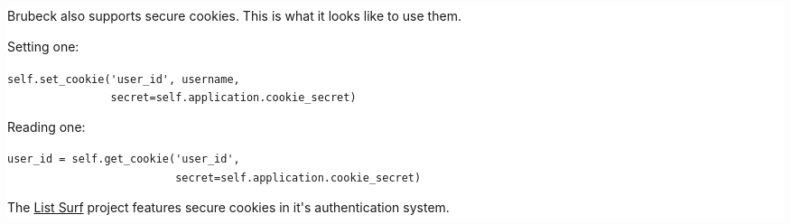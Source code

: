 Brubeck also supports secure cookies. This is what it looks like to use them.

Setting one:

    self.set_cookie('user_id', username,
                    secret=self.application.cookie_secret)

Reading one:

    user_id = self.get_cookie('user_id',
                              secret=self.application.cookie_secret)

The [List Surf](https://github.com/j2labs/listsurf) project features secure cookies in it's authentication system.
